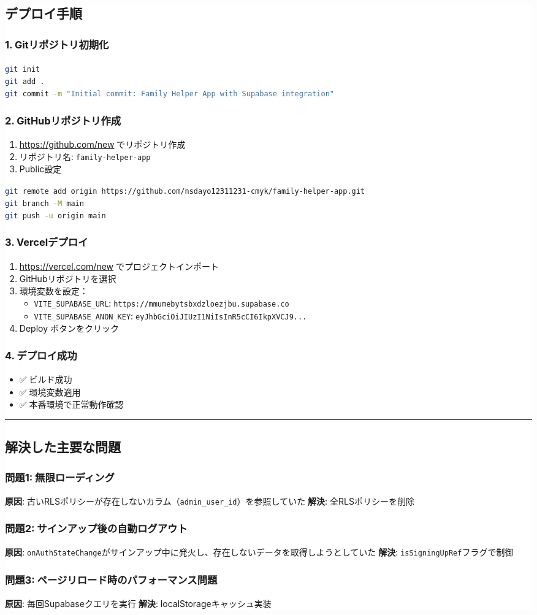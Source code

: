 
## デプロイ手順

### 1. Gitリポジトリ初期化
```bash
git init
git add .
git commit -m "Initial commit: Family Helper App with Supabase integration"
```

### 2. GitHubリポジトリ作成
1. https://github.com/new でリポジトリ作成
2. リポジトリ名: `family-helper-app`
3. Public設定

```bash
git remote add origin https://github.com/nsdayo12311231-cmyk/family-helper-app.git
git branch -M main
git push -u origin main
```

### 3. Vercelデプロイ
1. https://vercel.com/new でプロジェクトインポート
2. GitHubリポジトリを選択
3. 環境変数を設定：
   - `VITE_SUPABASE_URL`: `https://mmumebytsbxdzloezjbu.supabase.co`
   - `VITE_SUPABASE_ANON_KEY`: `eyJhbGciOiJIUzI1NiIsInR5cCI6IkpXVCJ9...`
4. Deploy ボタンをクリック

### 4. デプロイ成功
- ✅ ビルド成功
- ✅ 環境変数適用
- ✅ 本番環境で正常動作確認

---

## 解決した主要な問題

### 問題1: 無限ローディング
**原因**: 古いRLSポリシーが存在しないカラム（`admin_user_id`）を参照していた
**解決**: 全RLSポリシーを削除

### 問題2: サインアップ後の自動ログアウト
**原因**: `onAuthStateChange`がサインアップ中に発火し、存在しないデータを取得しようとしていた
**解決**: `isSigningUpRef`フラグで制御

### 問題3: ページリロード時のパフォーマンス問題
**原因**: 毎回Supabaseクエリを実行
**解決**: localStorageキャッシュ実装
